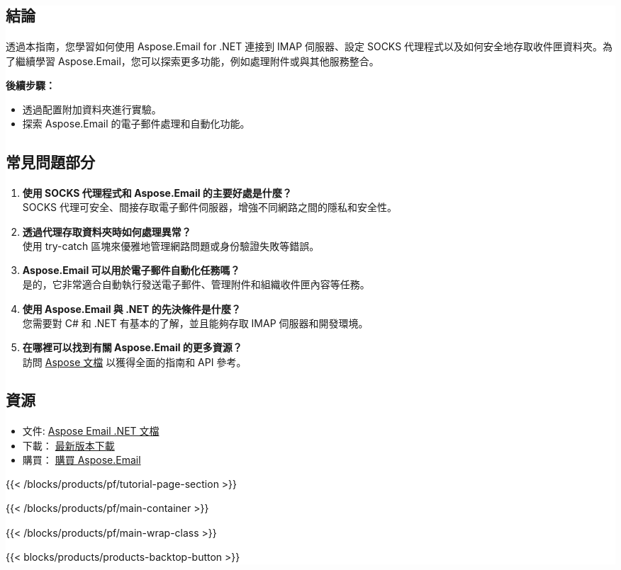 ## 結論
透過本指南，您學習如何使用 Aspose.Email for .NET 連接到 IMAP 伺服器、設定 SOCKS 代理程式以及如何安全地存取收件匣資料夾。為了繼續學習 Aspose.Email，您可以探索更多功能，例如處理附件或與其他服務整合。

**後續步驟：**
- 透過配置附加資料夾進行實驗。
- 探索 Aspose.Email 的電子郵件處理和自動化功能。

## 常見問題部分
1. **使用 SOCKS 代理程式和 Aspose.Email 的主要好處是什麼？**  
   SOCKS 代理可安全、間接存取電子郵件伺服器，增強不同網路之間的隱私和安全性。

2. **透過代理存取資料夾時如何處理異常？**  
   使用 try-catch 區塊來優雅地管理網路問題或身份驗證失敗等錯誤。

3. **Aspose.Email 可以用於電子郵件自動化任務嗎？**  
   是的，它非常適合自動執行發送電子郵件、管理附件和組織收件匣內容等任務。

4. **使用 Aspose.Email 與 .NET 的先決條件是什麼？**  
   您需要對 C# 和 .NET 有基本的了解，並且能夠存取 IMAP 伺服器和開發環境。

5. **在哪裡可以找到有關 Aspose.Email 的更多資源？**  
   訪問 [Aspose 文檔](https://reference.aspose.com/email/net/) 以獲得全面的指南和 API 參考。

## 資源
- 文件: [Aspose Email .NET 文檔](https://reference.aspose.com/email/net/)
- 下載： [最新版本下載](https://releases.aspose.com/email/net/)
- 購買： [購買 Aspose.Email](https://purchase.aspose.com/buy)

{{< /blocks/products/pf/tutorial-page-section >}}

{{< /blocks/products/pf/main-container >}}

{{< /blocks/products/pf/main-wrap-class >}}

{{< blocks/products/products-backtop-button >}}